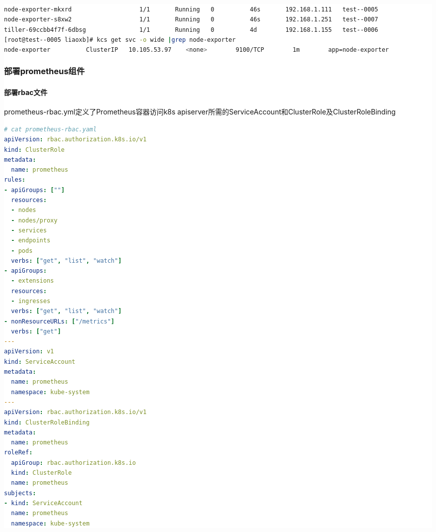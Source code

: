 ```sh
node-exporter-mkxrd                   1/1       Running   0          46s       192.168.1.111   test--0005
node-exporter-s8xw2                   1/1       Running   0          46s       192.168.1.251   test--0007
tiller-69ccbb4f7f-6dbsg               1/1       Running   0          4d        192.168.1.155   test--0006
[root@test--0005 liaoxb]# kcs get svc -o wide |grep node-exporter
node-exporter          ClusterIP   10.105.53.97    <none>        9100/TCP        1m        app=node-exporter
```

### 部署prometheus组件

#### 部署rbac文件

prometheus-rbac.yml定义了Prometheus容器访问k8s apiserver所需的ServiceAccount和ClusterRole及ClusterRoleBinding

```yaml
# cat prometheus-rbac.yaml
apiVersion: rbac.authorization.k8s.io/v1
kind: ClusterRole
metadata:
  name: prometheus
rules:
- apiGroups: [""]
  resources:
  - nodes
  - nodes/proxy
  - services
  - endpoints
  - pods
  verbs: ["get", "list", "watch"]
- apiGroups:
  - extensions
  resources:
  - ingresses
  verbs: ["get", "list", "watch"]
- nonResourceURLs: ["/metrics"]
  verbs: ["get"]
---
apiVersion: v1
kind: ServiceAccount
metadata:
  name: prometheus
  namespace: kube-system
---
apiVersion: rbac.authorization.k8s.io/v1
kind: ClusterRoleBinding
metadata:
  name: prometheus
roleRef:
  apiGroup: rbac.authorization.k8s.io
  kind: ClusterRole
  name: prometheus
subjects:
- kind: ServiceAccount
  name: prometheus
  namespace: kube-system
```
